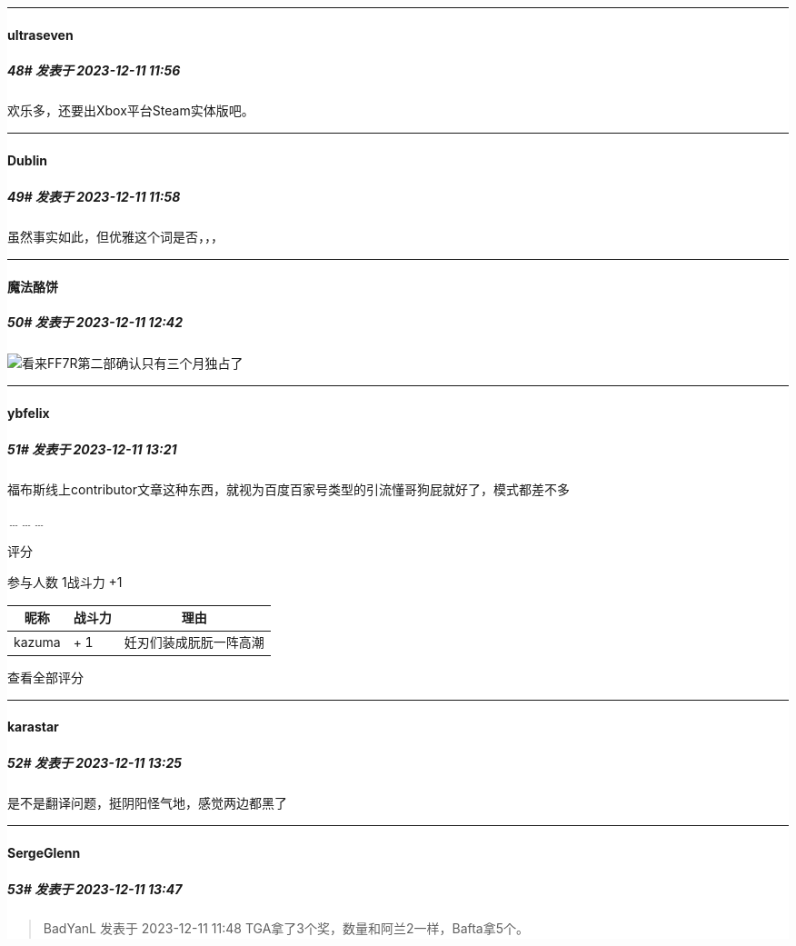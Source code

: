 *****

####  ultraseven  
##### 48#       发表于 2023-12-11 11:56

欢乐多，还要出Xbox平台Steam实体版吧。

*****

####  Dublin  
##### 49#       发表于 2023-12-11 11:58

虽然事实如此，但优雅这个词是否，，，

*****

####  魔法酪饼  
##### 50#       发表于 2023-12-11 12:42

<img src="https://static.saraba1st.com/image/smiley/face2017/067.png" referrerpolicy="no-referrer">看来FF7R第二部确认只有三个月独占了

*****

####  ybfelix  
##### 51#       发表于 2023-12-11 13:21

福布斯线上contributor文章这种东西，就视为百度百家号类型的引流懂哥狗屁就好了，模式都差不多

﹍﹍﹍

评分

 参与人数 1战斗力 +1

|昵称|战斗力|理由|
|----|---|---|
| kazuma| + 1|妊刃们装成朊朊一阵高潮|

查看全部评分

*****

####  karastar  
##### 52#       发表于 2023-12-11 13:25

是不是翻译问题，挺阴阳怪气地，感觉两边都黑了

*****

####  SergeGlenn  
##### 53#       发表于 2023-12-11 13:47

<blockquote>BadYanL 发表于 2023-12-11 11:48
TGA拿了3个奖，数量和阿兰2一样，Bafta拿5个。

